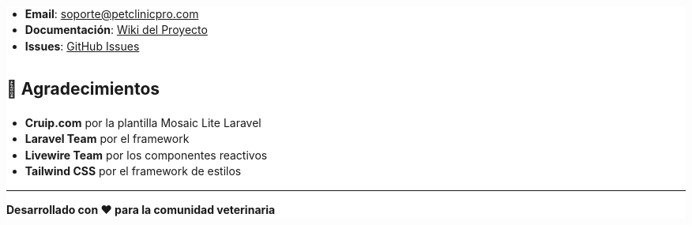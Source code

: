 - **Email**: soporte@petclinicpro.com
- **Documentación**: [Wiki del Proyecto](https://github.com/tu-usuario/PetClinicPro_V2/wiki)
- **Issues**: [GitHub Issues](https://github.com/tu-usuario/PetClinicPro_V2/issues)

## 🙏 Agradecimientos

- **Cruip.com** por la plantilla Mosaic Lite Laravel
- **Laravel Team** por el framework
- **Livewire Team** por los componentes reactivos
- **Tailwind CSS** por el framework de estilos

---

**Desarrollado con ❤️ para la comunidad veterinaria**
